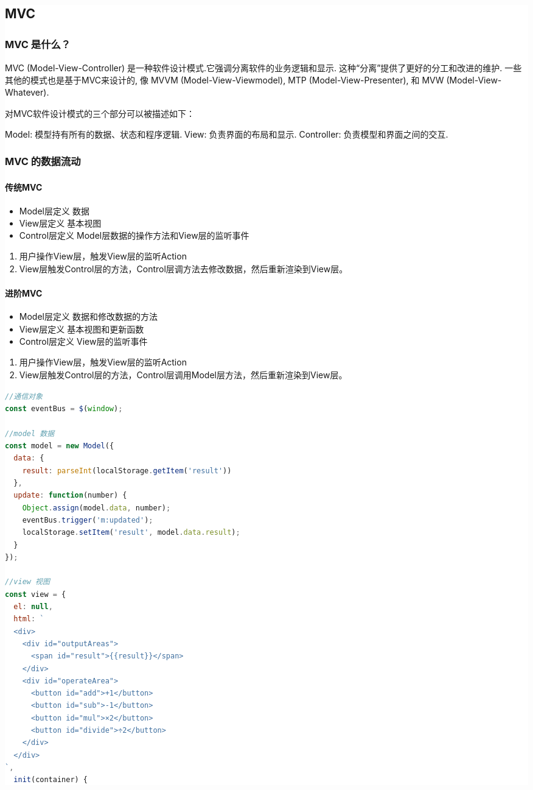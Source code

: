 ## MVC
### MVC 是什么？

MVC (Model-View-Controller) 是一种软件设计模式.它强调分离软件的业务逻辑和显示. 这种“分离”提供了更好的分工和改进的维护. 一些其他的模式也是基于MVC来设计的, 像 MVVM (Model-View-Viewmodel), MTP (Model-View-Presenter), 和 MVW (Model-View-Whatever).

对MVC软件设计模式的三个部分可以被描述如下：

Model: 模型持有所有的数据、状态和程序逻辑.
View: 负责界面的布局和显示.
Controller: 负责模型和界面之间的交互.

### MVC 的数据流动

#### 传统MVC

- Model层定义 数据
- View层定义 基本视图
- Control层定义 Model层数据的操作方法和View层的监听事件

1. 用户操作View层，触发View层的监听Action
2. View层触发Control层的方法，Control层调方法去修改数据，然后重新渲染到View层。

#### 进阶MVC

- Model层定义 数据和修改数据的方法 
- View层定义 基本视图和更新函数
- Control层定义 View层的监听事件

1. 用户操作View层，触发View层的监听Action
2. View层触发Control层的方法，Control层调用Model层方法，然后重新渲染到View层。

```javascript
//通信对象
const eventBus = $(window);

//model 数据
const model = new Model({
  data: {
    result: parseInt(localStorage.getItem('result'))
  },
  update: function(number) {
    Object.assign(model.data, number);
    eventBus.trigger('m:updated');
    localStorage.setItem('result', model.data.result);
  }
});

//view 视图
const view = {
  el: null,
  html: `
  <div>
    <div id="outputAreas">
      <span id="result">{{result}}</span>
    </div>
    <div id="operateArea">
      <button id="add">+1</button>
      <button id="sub">-1</button>
      <button id="mul">×2</button>
      <button id="divide">÷2</button>
    </div>
  </div>
`,
  init(container) {
```